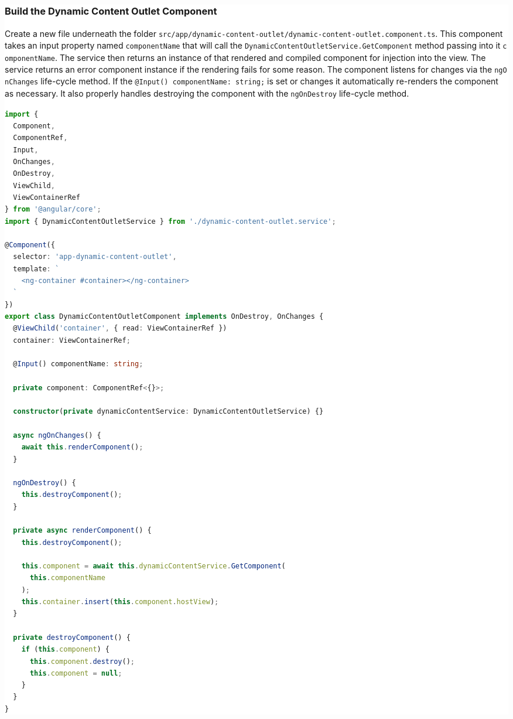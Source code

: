 
### Build the Dynamic Content Outlet Component

Create a new file underneath the folder `src/app/dynamic-content-outlet/dynamic-content-outlet.component.ts`. This component takes an input property named `componentName` that will call the `DynamicContentOutletService.GetComponent` method passing into it `componentName`. The service then returns an instance of that rendered and compiled component for injection into the view. The service returns an error component instance if the rendering fails for some reason. The component listens for changes via the `ngOnChanges` life-cycle method. If the `@Input() componentName: string;` is set or changes it automatically re-renders the component as necessary. It also properly handles destroying the component with the `ngOnDestroy` life-cycle method.

```typescript
import {
  Component,
  ComponentRef,
  Input,
  OnChanges,
  OnDestroy,
  ViewChild,
  ViewContainerRef
} from '@angular/core';
import { DynamicContentOutletService } from './dynamic-content-outlet.service';

@Component({
  selector: 'app-dynamic-content-outlet',
  template: `
    <ng-container #container></ng-container>
  `
})
export class DynamicContentOutletComponent implements OnDestroy, OnChanges {
  @ViewChild('container', { read: ViewContainerRef })
  container: ViewContainerRef;

  @Input() componentName: string;

  private component: ComponentRef<{}>;

  constructor(private dynamicContentService: DynamicContentOutletService) {}

  async ngOnChanges() {
    await this.renderComponent();
  }

  ngOnDestroy() {
    this.destroyComponent();
  }

  private async renderComponent() {
    this.destroyComponent();

    this.component = await this.dynamicContentService.GetComponent(
      this.componentName
    );
    this.container.insert(this.component.hostView);
  }

  private destroyComponent() {
    if (this.component) {
      this.component.destroy();
      this.component = null;
    }
  }
}
```